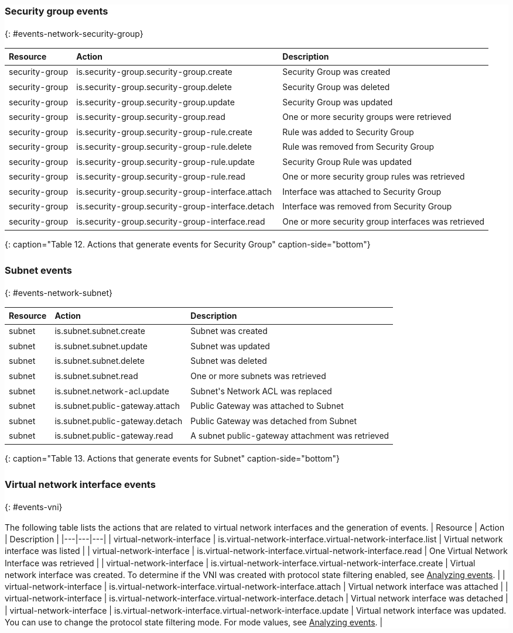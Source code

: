 ### Security group events
{: #events-network-security-group}

| Resource  | Action  | Description  |
|:----------------|:-----------------------|:-----------------------|
| security-group | is.security-group.security-group.create   | Security Group was created   |
| security-group | is.security-group.security-group.delete   | Security Group was deleted   |
| security-group | is.security-group.security-group.update   | Security Group was updated   |
| security-group | is.security-group.security-group.read | One or more security groups were retrieved |
| security-group | is.security-group.security-group-rule.create  | Rule was added to Security Group  |
| security-group | is.security-group.security-group-rule.delete  | Rule was removed from Security Group  |
| security-group | is.security-group.security-group-rule.update  | Security Group Rule was updated  |
| security-group | is.security-group.security-group-rule.read | One or more security group rules was retrieved |
| security-group | is.security-group.security-group-interface.attach | Interface was attached to Security Group   |
| security-group | is.security-group.security-group-interface.detach | Interface was removed from Security Group   |
| security-group | is.security-group.security-group-interface.read | One or more security group interfaces was retrieved |
{: caption="Table 12. Actions that generate events for Security Group" caption-side="bottom"}

### Subnet events
{: #events-network-subnet}

| Resource  | Action  | Description  |
|:----------------|:-----------------------|:-----------------------|
| subnet   | is.subnet.subnet.create   | Subnet was created   |
| subnet   | is.subnet.subnet.update   | Subnet was updated   |
| subnet   | is.subnet.subnet.delete   | Subnet was deleted   |
| subnet   | is.subnet.subnet.read | One or more subnets was retrieved |
| subnet   | is.subnet.network-acl.update  | Subnet's Network ACL was replaced   |
| subnet   | is.subnet.public-gateway.attach  | Public Gateway was attached to Subnet  |
| subnet   | is.subnet.public-gateway.detach  | Public Gateway was detached from Subnet  |
| subnet   | is.subnet.public-gateway.read | A subnet public-gateway attachment was retrieved |
{: caption="Table 13. Actions that generate events for Subnet" caption-side="bottom"}

### Virtual network interface events
{: #events-vni}

The following table lists the actions that are related to virtual network interfaces and the generation of events.
| Resource | Action | Description |
|---|---|---|
| virtual-network-interface | is.virtual-network-interface.virtual-network-interface.list   | Virtual network interface was listed  |
| virtual-network-interface | is.virtual-network-interface.virtual-network-interface.read   | One Virtual Network Interface was retrieved |
| virtual-network-interface | is.virtual-network-interface.virtual-network-interface.create | Virtual network interface was created. To determine if the VNI was created with protocol state filtering enabled, see [Analyzing events](/docs/vpc?topic=vpc-at_events#at-protocol-state-filtering). |
| virtual-network-interface | is.virtual-network-interface.virtual-network-interface.attach | Virtual network interface was attached |
| virtual-network-interface | is.virtual-network-interface.virtual-network-interface.detach | Virtual network interface was detached |
| virtual-network-interface | is.virtual-network-interface.virtual-network-interface.update | Virtual network interface was updated. You can use to change the protocol state filtering mode. For mode values, see [Analyzing events](/docs/vpc?topic=vpc-at_events#at-protocol-state-filtering).  |